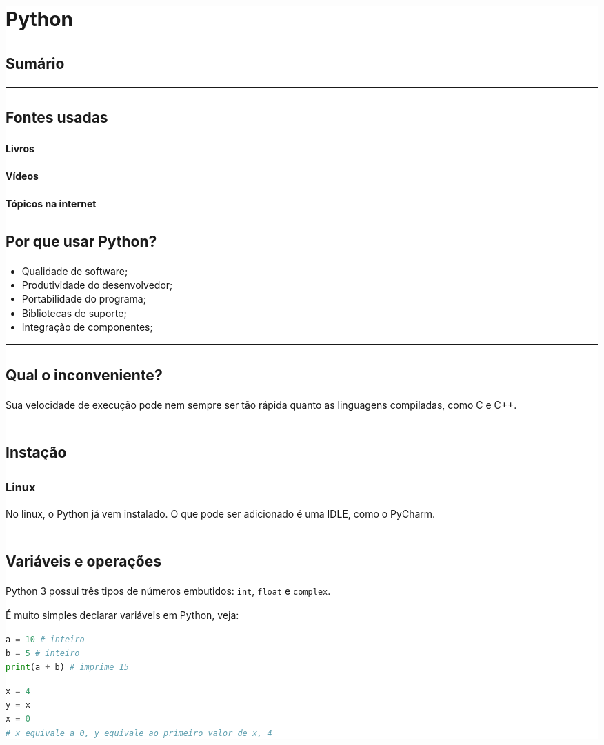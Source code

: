# Python

## Sumário


***

## Fontes usadas
#### Livros
#### Vídeos
#### Tópicos na internet

## Por que usar Python?
 - Qualidade de software;
 - Produtividade do desenvolvedor;
 - Portabilidade do programa;
 - Bibliotecas de suporte;
 - Integração de componentes;


***

## Qual o inconveniente?
Sua velocidade de execução pode nem sempre ser tão rápida quanto as linguagens compiladas, como C e C++.


***

## Instação
### Linux
No linux, o Python já vem instalado. O que pode ser adicionado é uma IDLE, como o PyCharm.


***

## Variáveis e operações
Python 3 possui três tipos de números embutidos: ```int```, ```float``` e ```complex```.

É muito simples declarar variáveis em Python, veja:

```Python
a = 10 # inteiro
b = 5 # inteiro
print(a + b) # imprime 15
```

```Python
x = 4
y = x
x = 0
# x equivale a 0, y equivale ao primeiro valor de x, 4
```
